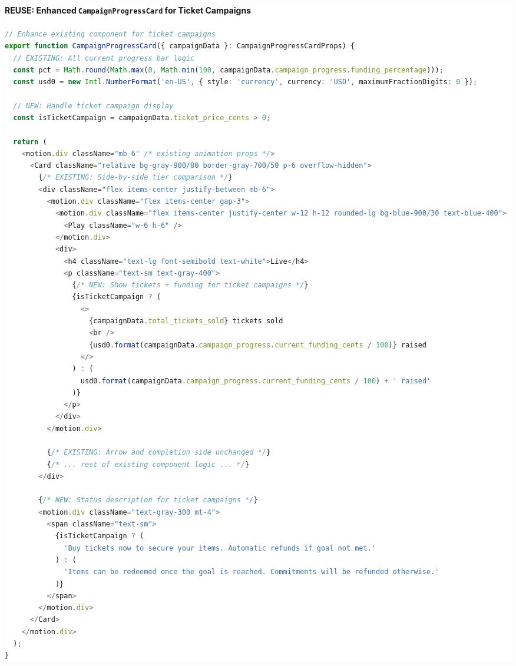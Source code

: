 #### **REUSE: Enhanced `CampaignProgressCard` for Ticket Campaigns**
```typescript
// Enhance existing component for ticket campaigns
export function CampaignProgressCard({ campaignData }: CampaignProgressCardProps) {
  // EXISTING: All current progress bar logic
  const pct = Math.round(Math.max(0, Math.min(100, campaignData.campaign_progress.funding_percentage)));
  const usd0 = new Intl.NumberFormat('en-US', { style: 'currency', currency: 'USD', maximumFractionDigits: 0 });
  
  // NEW: Handle ticket campaign display
  const isTicketCampaign = campaignData.ticket_price_cents > 0;
  
  return (
    <motion.div className="mb-6" /* existing animation props */>
      <Card className="relative bg-gray-900/80 border-gray-700/50 p-6 overflow-hidden">
        {/* EXISTING: Side-by-side tier comparison */}
        <div className="flex items-center justify-between mb-6">
          <motion.div className="flex items-center gap-3">
            <motion.div className="flex items-center justify-center w-12 h-12 rounded-lg bg-blue-900/30 text-blue-400">
              <Play className="w-6 h-6" />
            </motion.div>
            <div>
              <h4 className="text-lg font-semibold text-white">Live</h4>
              <p className="text-sm text-gray-400">
                {/* NEW: Show tickets + funding for ticket campaigns */}
                {isTicketCampaign ? (
                  <>
                    {campaignData.total_tickets_sold} tickets sold
                    <br />
                    {usd0.format(campaignData.campaign_progress.current_funding_cents / 100)} raised
                  </>
                ) : (
                  usd0.format(campaignData.campaign_progress.current_funding_cents / 100) + ' raised'
                )}
              </p>
            </div>
          </motion.div>

          {/* EXISTING: Arrow and completion side unchanged */}
          {/* ... rest of existing component logic ... */}
        </div>

        {/* NEW: Status description for ticket campaigns */}
        <motion.div className="text-gray-300 mt-4">
          <span className="text-sm">
            {isTicketCampaign ? (
              'Buy tickets now to secure your items. Automatic refunds if goal not met.'
            ) : (
              'Items can be redeemed once the goal is reached. Commitments will be refunded otherwise.'
            )}
          </span>
        </motion.div>
      </Card>
    </motion.div>
  );
}
```
